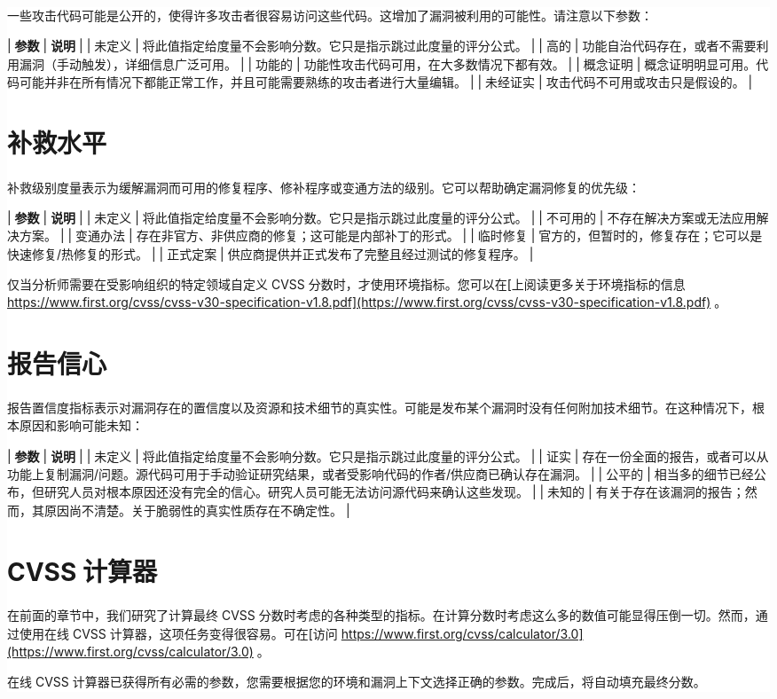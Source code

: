 一些攻击代码可能是公开的，使得许多攻击者很容易访问这些代码。这增加了漏洞被利用的可能性。请注意以下参数：

| **参数** | **说明** |
| 未定义 | 将此值指定给度量不会影响分数。它只是指示跳过此度量的评分公式。 |
| 高的 | 功能自治代码存在，或者不需要利用漏洞（手动触发），详细信息广泛可用。 |
| 功能的 | 功能性攻击代码可用，在大多数情况下都有效。 |
| 概念证明 | 概念证明明显可用。代码可能并非在所有情况下都能正常工作，并且可能需要熟练的攻击者进行大量编辑。 |
| 未经证实 | 攻击代码不可用或攻击只是假设的。 |

# 补救水平

补救级别度量表示为缓解漏洞而可用的修复程序、修补程序或变通方法的级别。它可以帮助确定漏洞修复的优先级：

| **参数** | **说明** |
| 未定义 | 将此值指定给度量不会影响分数。它只是指示跳过此度量的评分公式。 |
| 不可用的 | 不存在解决方案或无法应用解决方案。 |
| 变通办法 | 存在非官方、非供应商的修复；这可能是内部补丁的形式。 |
| 临时修复 | 官方的，但暂时的，修复存在；它可以是快速修复/热修复的形式。 |
| 正式定案 | 供应商提供并正式发布了完整且经过测试的修复程序。 |

仅当分析师需要在受影响组织的特定领域自定义 CVSS 分数时，才使用环境指标。您可以在[上阅读更多关于环境指标的信息 https://www.first.org/cvss/cvss-v30-specification-v1.8.pdf](https://www.first.org/cvss/cvss-v30-specification-v1.8.pdf) 。

# 报告信心

报告置信度指标表示对漏洞存在的置信度以及资源和技术细节的真实性。可能是发布某个漏洞时没有任何附加技术细节。在这种情况下，根本原因和影响可能未知：

| **参数** | **说明** |
| 未定义 | 将此值指定给度量不会影响分数。它只是指示跳过此度量的评分公式。 |
| 证实 | 存在一份全面的报告，或者可以从功能上复制漏洞/问题。源代码可用于手动验证研究结果，或者受影响代码的作者/供应商已确认存在漏洞。 |
| 公平的 | 相当多的细节已经公布，但研究人员对根本原因还没有完全的信心。研究人员可能无法访问源代码来确认这些发现。 |
| 未知的 | 有关于存在该漏洞的报告；然而，其原因尚不清楚。关于脆弱性的真实性质存在不确定性。 |

# CVSS 计算器

在前面的章节中，我们研究了计算最终 CVSS 分数时考虑的各种类型的指标。在计算分数时考虑这么多的数值可能显得压倒一切。然而，通过使用在线 CVSS 计算器，这项任务变得很容易。可在[访问 https://www.first.org/cvss/calculator/3.0](https://www.first.org/cvss/calculator/3.0) 。

在线 CVSS 计算器已获得所有必需的参数，您需要根据您的环境和漏洞上下文选择正确的参数。完成后，将自动填充最终分数。
